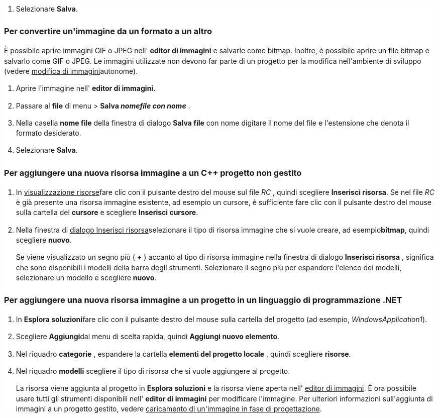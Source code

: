 1. Selezionare **Salva**.

### <a name="to-convert-an-image-from-one-format-to-another"></a>Per convertire un'immagine da un formato a un altro

È possibile aprire immagini GIF o JPEG nell' **editor di immagini** e salvarle come bitmap. Inoltre, è possibile aprire un file bitmap e salvarlo come GIF o JPEG. Le immagini utilizzate non devono far parte di un progetto per la modifica nell'ambiente di sviluppo (vedere [modifica di immagini](../windows/editing-an-image-outside-of-a-project-image-editor-for-icons.md)autonome).

1. Aprire l'immagine nell' **editor di immagini**.

1. Passare al **file** di menu > **Salva *nomefile con nome*** .

1. Nella casella **nome file** della finestra di dialogo **Salva file** con nome digitare il nome del file e l'estensione che denota il formato desiderato.

1. Selezionare **Salva**.

### <a name="to-add-a-new-image-resource-to-an-unmanaged-c-project"></a>Per aggiungere una nuova risorsa immagine a un C++ progetto non gestito

1. In [visualizzazione risorse](how-to-create-a-resource-script-file.md#create-resources)fare clic con il pulsante destro del mouse sul file *RC* , quindi scegliere **Inserisci risorsa**. Se nel file *RC* è già presente una risorsa immagine esistente, ad esempio un cursore, è sufficiente fare clic con il pulsante destro del mouse sulla cartella del **cursore** e scegliere **Inserisci cursore**.

1. Nella finestra di [dialogo Inserisci risorsa](../windows/add-resource-dialog-box.md)selezionare il tipo di risorsa immagine che si vuole creare, ad esempio**bitmap**, quindi scegliere **nuovo**.

   Se viene visualizzato un segno più ( **+** ) accanto al tipo di risorsa immagine nella finestra di dialogo **Inserisci risorsa** , significa che sono disponibili i modelli della barra degli strumenti. Selezionare il segno più per espandere l'elenco dei modelli, selezionare un modello e scegliere **nuovo**.

### <a name="to-add-a-new-image-resource-to-a-project-in-a-net-programming-language"></a>Per aggiungere una nuova risorsa immagine a un progetto in un linguaggio di programmazione .NET

1. In **Esplora soluzioni**fare clic con il pulsante destro del mouse sulla cartella del progetto (ad esempio, *WindowsApplication1*).

1. Scegliere **Aggiungi**dal menu di scelta rapida, quindi **Aggiungi nuovo elemento**.

1. Nel riquadro **categorie** , espandere la cartella **elementi del progetto locale** , quindi scegliere **risorse**.

1. Nel riquadro **modelli** scegliere il tipo di risorsa che si vuole aggiungere al progetto.

   La risorsa viene aggiunta al progetto in **Esplora soluzioni** e la risorsa viene aperta nell' [editor di immagini](../windows/image-editor-for-icons.md). È ora possibile usare tutti gli strumenti disponibili nell' **editor di immagini** per modificare l'immagine. Per ulteriori informazioni sull'aggiunta di immagini a un progetto gestito, vedere [caricamento di un'immagine in fase di progettazione](/dotnet/framework/winforms/controls/how-to-load-a-picture-using-the-designer-windows-forms).
